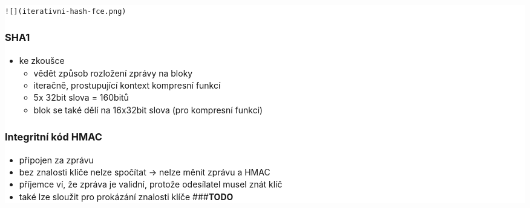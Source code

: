     ![](iterativni-hash-fce.png)

### SHA1
- ke zkoušce
    - vědět způsob rozložení zprávy na bloky
    - iteračně, prostupující kontext kompresní funkcí
    - 5x 32bit slova = 160bitů
    - blok se také dělí na 16x32bit slova (pro kompresní funkci) 

### Integritní kód HMAC
- připojen za zprávu
- bez znalosti klíče nelze spočítat -> nelze měnit zprávu a HMAC
- příjemce ví, že zpráva je validní, protože odesílatel musel znát klíč
- také lze sloužit pro prokázání znalosti klíče
###**TODO**
